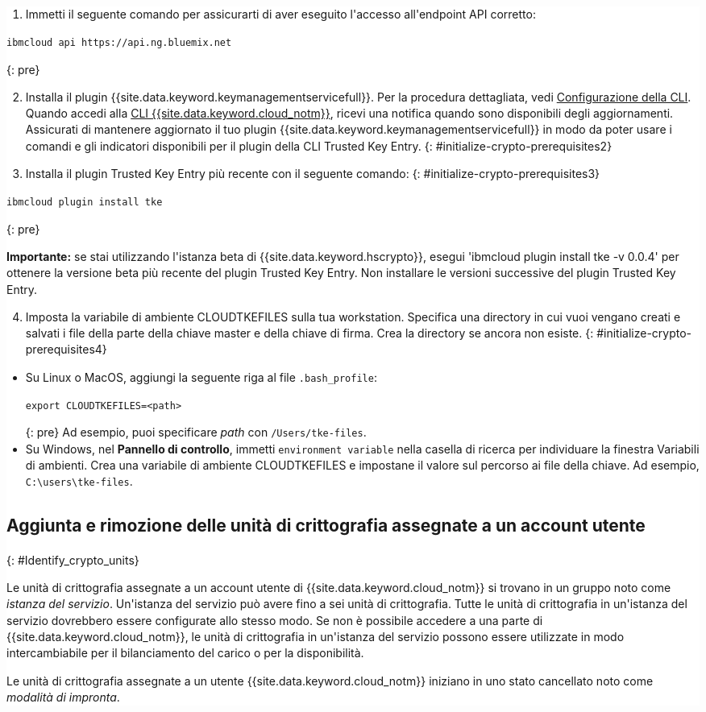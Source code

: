 1. Immetti il seguente comando per assicurarti di aver eseguito l'accesso all'endpoint API corretto:

  ```
  ibmcloud api https://api.ng.bluemix.net
  ```
  {: pre}

2. Installa il plugin {{site.data.keyword.keymanagementservicefull}}. Per la procedura dettagliata, vedi [Configurazione della CLI](/docs/services/hs-crypto/set-up-cli.html). Quando accedi alla [CLI {{site.data.keyword.cloud_notm}}](/docs/cli/index.html#overview), ricevi una notifica quando sono disponibili degli aggiornamenti. Assicurati di mantenere aggiornato il tuo plugin {{site.data.keyword.keymanagementservicefull}} in modo da poter usare i comandi e gli indicatori disponibili per il plugin della CLI Trusted Key Entry.
{: #initialize-crypto-prerequisites2}

3. Installa il plugin Trusted Key Entry più recente con il seguente comando:
{: #initialize-crypto-prerequisites3}

  ```
  ibmcloud plugin install tke
  ```
  {: pre}

  **Importante:** se stai utilizzando l'istanza beta di {{site.data.keyword.hscrypto}}, esegui 'ibmcloud plugin install tke -v 0.0.4' per ottenere la versione beta più recente del plugin Trusted Key Entry. Non installare le versioni successive del plugin Trusted Key Entry.

4. Imposta la variabile di ambiente CLOUDTKEFILES sulla tua workstation. Specifica una directory in cui vuoi vengano creati e salvati i file della parte della chiave master e della chiave di firma. Crea la directory se ancora non esiste.
{: #initialize-crypto-prerequisites4}

  * Su Linux o MacOS, aggiungi la seguente riga al file `.bash_profile`:
     ```
     export CLOUDTKEFILES=<path>
     ```
     {: pre}
     Ad esempio, puoi specificare *path* con `/Users/tke-files`.
  * Su Windows, nel **Pannello di controllo**, immetti `environment variable` nella casella di ricerca per individuare la finestra Variabili di ambienti. Crea una variabile di ambiente CLOUDTKEFILES e impostane il valore sul percorso ai file della chiave. Ad esempio, `C:\users\tke-files`.

## Aggiunta e rimozione delle unità di crittografia assegnate a un account utente
{: #Identify_crypto_units}

Le unità di crittografia assegnate a un account utente di {{site.data.keyword.cloud_notm}} si trovano in un gruppo noto come *istanza del servizio*. Un'istanza del servizio può avere fino a sei unità di crittografia. Tutte le unità di crittografia in un'istanza del servizio dovrebbero essere configurate allo stesso modo. Se non è possibile accedere a una parte di {{site.data.keyword.cloud_notm}}, le unità di crittografia in un'istanza del servizio possono essere utilizzate in modo intercambiabile per il bilanciamento del carico o per la disponibilità.

Le unità di crittografia assegnate a un utente {{site.data.keyword.cloud_notm}} iniziano in uno stato cancellato noto come *modalità di impronta*. 

